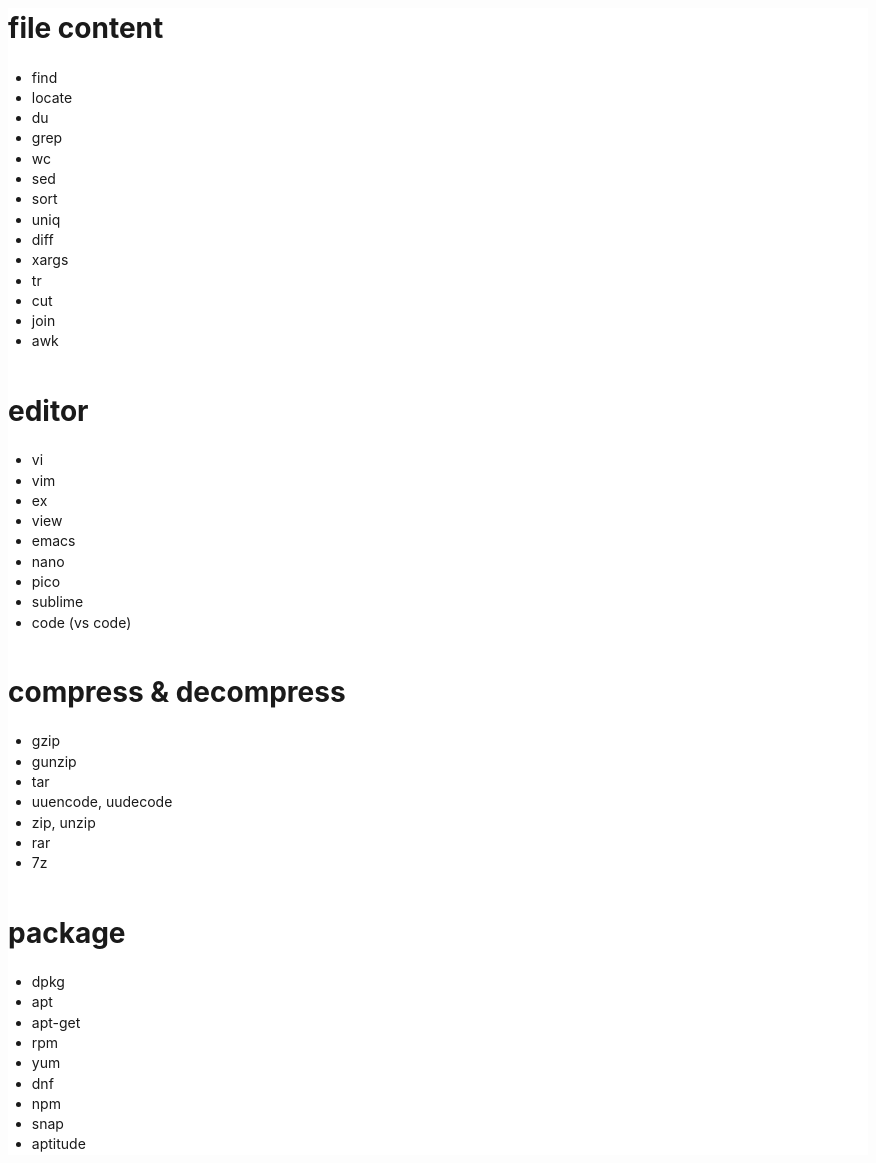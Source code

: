 # file content
* find
* locate
* du
* grep
* wc
* sed
* sort
* uniq
* diff
* xargs
* tr
* cut
* join
* awk

# editor
* vi
* vim
* ex
* view
* emacs
* nano
* pico
* sublime
* code (vs code)

# compress & decompress
* gzip
* gunzip
* tar
* uuencode, uudecode
* zip, unzip
* rar
* 7z

# package
* dpkg
* apt
* apt-get
* rpm
* yum
* dnf
* npm
* snap
* aptitude
